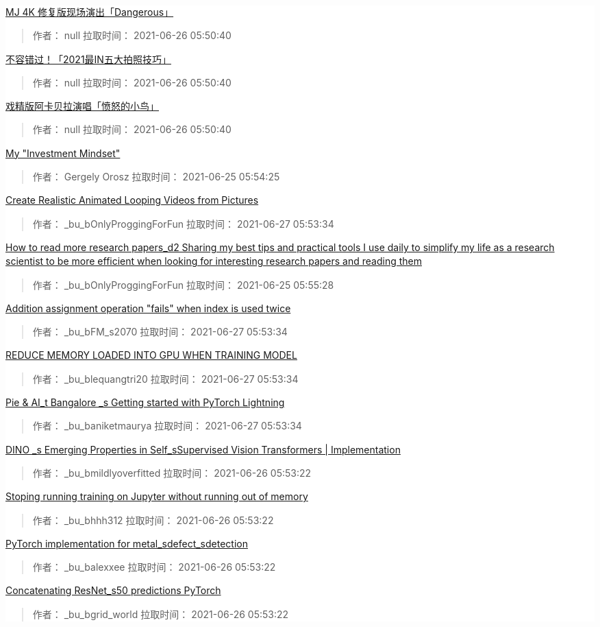  [MJ 4K 修复版现场演出「Dangerous」](https://www.vmovier.com/62369)

> 作者： null  拉取时间： 2021-06-26 05:50:40

 [不容错过！「2021最IN五大拍照技巧」](https://www.vmovier.com/62374)

> 作者： null  拉取时间： 2021-06-26 05:50:40

 [戏精版阿卡贝拉演唱「愤怒的小鸟」](https://www.vmovier.com/62370)

> 作者： null  拉取时间： 2021-06-26 05:50:40

 [My "Investment Mindset"](http://feedproxy.google.com/~r/ThePragmaticEngineer/~3/fgx421RYnSY/)

> 作者： Gergely Orosz  拉取时间： 2021-06-25 05:54:25

 [Create Realistic Animated Looping Videos from Pictures](https://www.reddit.com/r/DeepLearningPapers/comments/o89oyr/create_realistic_animated_looping_videos_from/)

> 作者： _bu_bOnlyProggingForFun  拉取时间： 2021-06-27 05:53:34

 [How to read more research papers_d2 Sharing my best tips and practical tools I use daily to simplify my life as a research scientist to be more efficient when looking for interesting research papers and reading them](https://www.reddit.com/r/DeepLearningPapers/comments/o6zsmk/how_to_read_more_research_papers_sharing_my_best/)

> 作者： _bu_bOnlyProggingForFun  拉取时间： 2021-06-25 05:55:28

 [Addition assignment operation "fails" when index is used twice](https://www.reddit.com/r/pytorch/comments/o8ensd/addition_assignment_operation_fails_when_index_is/)

> 作者： _bu_bFM_s2070  拉取时间： 2021-06-27 05:53:34

 [REDUCE MEMORY LOADED INTO GPU WHEN TRAINING MODEL](https://www.reddit.com/r/pytorch/comments/o8b51t/reduce_memory_loaded_into_gpu_when_training_model/)

> 作者： _bu_blequangtri20  拉取时间： 2021-06-27 05:53:34

 [Pie & AI_t Bangalore _s Getting started with PyTorch Lightning](https://www.reddit.com/r/pytorch/comments/o82vuc/pie_ai_bangalore_getting_started_with_pytorch/)

> 作者： _bu_baniketmaurya  拉取时间： 2021-06-27 05:53:34

 [DINO _s Emerging Properties in Self_sSupervised Vision Transformers | Implementation](https://www.reddit.com/r/pytorch/comments/o7qvap/dino_emerging_properties_in_selfsupervised_vision/)

> 作者： _bu_bmildlyoverfitted  拉取时间： 2021-06-26 05:53:22

 [Stoping running training on Jupyter without running out of memory](https://www.reddit.com/r/pytorch/comments/o7r1f0/stoping_running_training_on_jupyter_without/)

> 作者： _bu_bhhh312  拉取时间： 2021-06-26 05:53:22

 [PyTorch implementation for metal_sdefect_sdetection](https://www.reddit.com/r/pytorch/comments/o7iwcu/pytorch_implementation_for_metaldefectdetection/)

> 作者： _bu_balexxee  拉取时间： 2021-06-26 05:53:22

 [Concatenating ResNet_s50 predictions PyTorch](https://www.reddit.com/r/pytorch/comments/o7i5g3/concatenating_resnet50_predictions_pytorch/)

> 作者： _bu_bgrid_world  拉取时间： 2021-06-26 05:53:22
